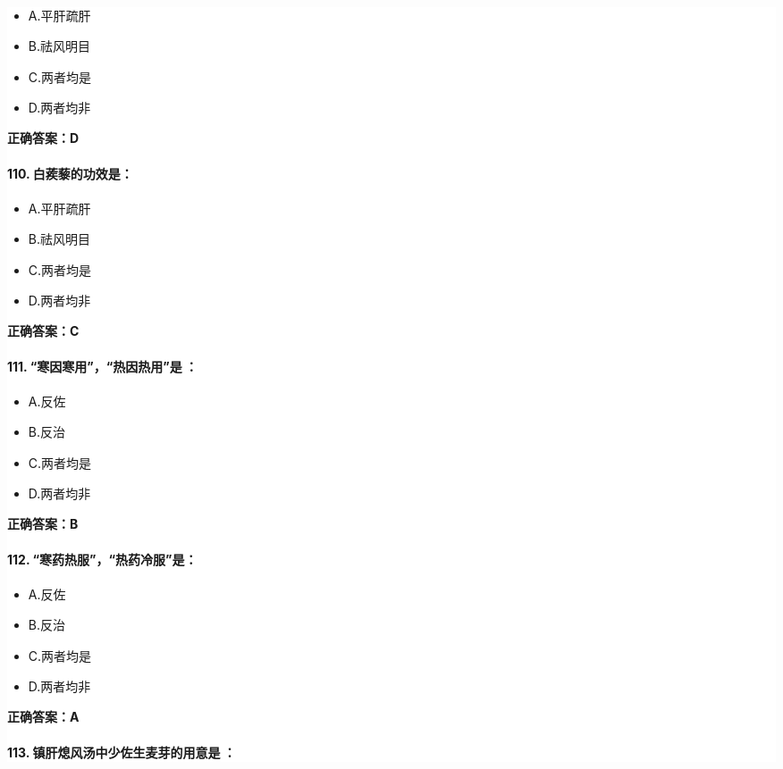 * A.平肝疏肝

* B.祛风明目

* C.两者均是

* D.两者均非

**正确答案：D**







#### 110. 白蒺藜的功效是：

* A.平肝疏肝

* B.祛风明目

* C.两者均是

* D.两者均非

**正确答案：C**







#### 111. “寒因寒用”，“热因热用”是 ：

* A.反佐

* B.反治

* C.两者均是

* D.两者均非

**正确答案：B**







#### 112. “寒药热服”，“热药冷服”是：

* A.反佐

* B.反治

* C.两者均是

* D.两者均非

**正确答案：A**







#### 113. 镇肝熄风汤中少佐生麦芽的用意是 ：
